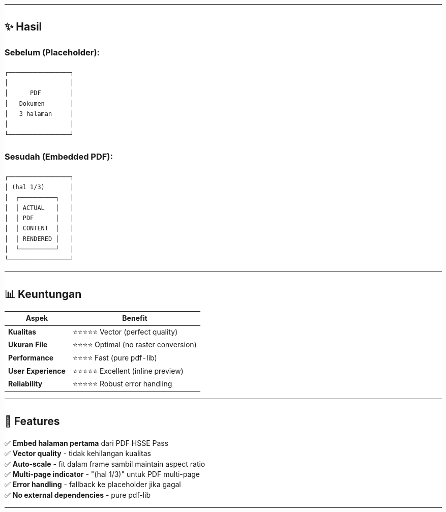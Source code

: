 
---

## ✨ Hasil

### Sebelum (Placeholder):
```
┌─────────────────┐
│                 │
│      PDF        │
│   Dokumen       │
│   3 halaman     │
│                 │
└─────────────────┘
```

### Sesudah (Embedded PDF):
```
┌─────────────────┐
│ (hal 1/3)       │
│  ┌──────────┐   │
│  │ ACTUAL   │   │
│  │ PDF      │   │
│  │ CONTENT  │   │
│  │ RENDERED │   │
│  └──────────┘   │
└─────────────────┘
```

---

## 📊 Keuntungan

| Aspek | Benefit |
|-------|---------|
| **Kualitas** | ⭐⭐⭐⭐⭐ Vector (perfect quality) |
| **Ukuran File** | ⭐⭐⭐⭐ Optimal (no raster conversion) |
| **Performance** | ⭐⭐⭐⭐ Fast (pure pdf-lib) |
| **User Experience** | ⭐⭐⭐⭐⭐ Excellent (inline preview) |
| **Reliability** | ⭐⭐⭐⭐⭐ Robust error handling |

---

## 🎯 Features

✅ **Embed halaman pertama** dari PDF HSSE Pass  
✅ **Vector quality** - tidak kehilangan kualitas  
✅ **Auto-scale** - fit dalam frame sambil maintain aspect ratio  
✅ **Multi-page indicator** - "(hal 1/3)" untuk PDF multi-page  
✅ **Error handling** - fallback ke placeholder jika gagal  
✅ **No external dependencies** - pure pdf-lib  

---